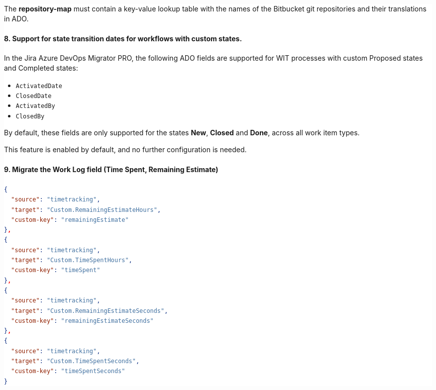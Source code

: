 The **repository-map** must contain a key-value lookup table with the names of the Bitbucket git repositories and their translations in ADO.

#### **8. Support for state transition dates for workflows with custom states.**

In the Jira Azure DevOps Migrator PRO, the following ADO fields are supported for WIT processes with custom Proposed states and Completed states:

- `ActivatedDate`
- `ClosedDate`
- `ActivatedBy`
- `ClosedBy`

By default, these fields are only supported for the states **New**, **Closed** and **Done**, across all work item types.

This feature is enabled by default, and no further configuration is needed.

#### **9. Migrate the Work Log field (Time Spent, Remaining Estimate)**

```json
{
  "source": "timetracking",
  "target": "Custom.RemainingEstimateHours",
  "custom-key": "remainingEstimate"
},
{
  "source": "timetracking",
  "target": "Custom.TimeSpentHours",
  "custom-key": "timeSpent"
},
{
  "source": "timetracking",
  "target": "Custom.RemainingEstimateSeconds",
  "custom-key": "remainingEstimateSeconds"
},
{
  "source": "timetracking",
  "target": "Custom.TimeSpentSeconds",
  "custom-key": "timeSpentSeconds"
}
```
